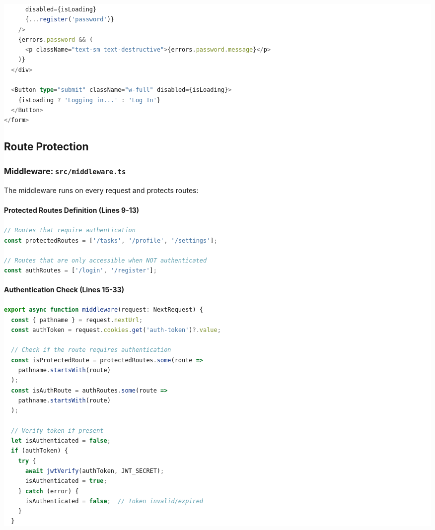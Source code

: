 ```typescript
      disabled={isLoading}
      {...register('password')}
    />
    {errors.password && (
      <p className="text-sm text-destructive">{errors.password.message}</p>
    )}
  </div>

  <Button type="submit" className="w-full" disabled={isLoading}>
    {isLoading ? 'Logging in...' : 'Log In'}
  </Button>
</form>
```

## Route Protection

### Middleware: `src/middleware.ts`

The middleware runs on every request and protects routes:

#### Protected Routes Definition (Lines 9-13)
```typescript
// Routes that require authentication
const protectedRoutes = ['/tasks', '/profile', '/settings'];

// Routes that are only accessible when NOT authenticated
const authRoutes = ['/login', '/register'];
```

#### Authentication Check (Lines 15-33)
```typescript
export async function middleware(request: NextRequest) {
  const { pathname } = request.nextUrl;
  const authToken = request.cookies.get('auth-token')?.value;

  // Check if the route requires authentication
  const isProtectedRoute = protectedRoutes.some(route =>
    pathname.startsWith(route)
  );
  const isAuthRoute = authRoutes.some(route =>
    pathname.startsWith(route)
  );

  // Verify token if present
  let isAuthenticated = false;
  if (authToken) {
    try {
      await jwtVerify(authToken, JWT_SECRET);
      isAuthenticated = true;
    } catch (error) {
      isAuthenticated = false;  // Token invalid/expired
    }
  }
```
